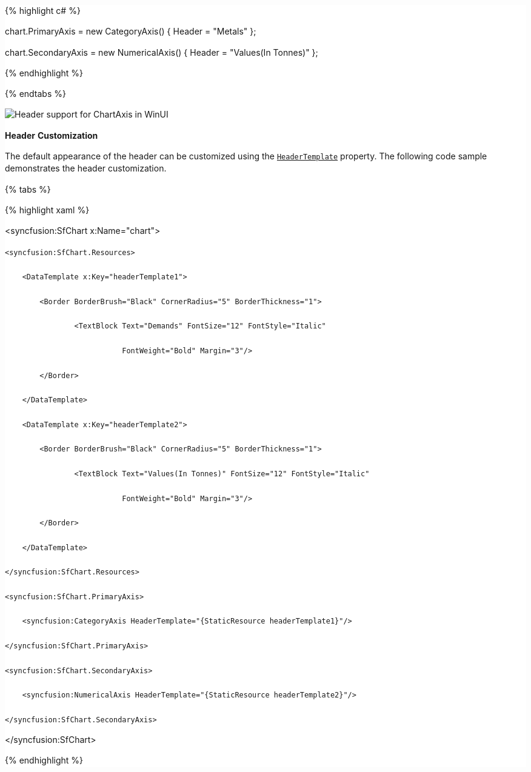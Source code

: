 {% highlight c# %}

chart.PrimaryAxis = new CategoryAxis() { Header = "Metals" };

chart.SecondaryAxis = new NumericalAxis() { Header = "Values(In Tonnes)" };

{% endhighlight %}

{% endtabs %}

![Header support for ChartAxis in WinUI](Axis_images/Axis_img1.jpeg)


**Header** **Customization**

The default appearance of the header can be customized using the [`HeaderTemplate`](https://help.syncfusion.com/cr/WinUI/Syncfusion.UI.Xaml.Charts.ChartAxis.html#Syncfusion_UI_Xaml_Charts_ChartAxis_HeaderTemplate) property. The following code sample demonstrates the header customization.

{% tabs %}

{% highlight xaml %}

 <syncfusion:SfChart x:Name="chart">

    <syncfusion:SfChart.Resources>

        <DataTemplate x:Key="headerTemplate1">

            <Border BorderBrush="Black" CornerRadius="5" BorderThickness="1">

                    <TextBlock Text="Demands" FontSize="12" FontStyle="Italic" 
                                   
                               FontWeight="Bold" Margin="3"/>

            </Border>

        </DataTemplate>

        <DataTemplate x:Key="headerTemplate2">

            <Border BorderBrush="Black" CornerRadius="5" BorderThickness="1">

                    <TextBlock Text="Values(In Tonnes)" FontSize="12" FontStyle="Italic"
                            
                               FontWeight="Bold" Margin="3"/>

            </Border>

        </DataTemplate>

    </syncfusion:SfChart.Resources>

    <syncfusion:SfChart.PrimaryAxis>

        <syncfusion:CategoryAxis HeaderTemplate="{StaticResource headerTemplate1}"/>

    </syncfusion:SfChart.PrimaryAxis>

    <syncfusion:SfChart.SecondaryAxis>

        <syncfusion:NumericalAxis HeaderTemplate="{StaticResource headerTemplate2}"/>

    </syncfusion:SfChart.SecondaryAxis>
        
</syncfusion:SfChart>

{% endhighlight %}
